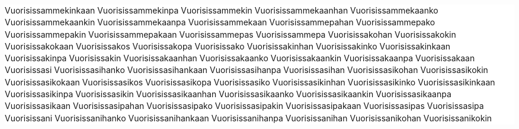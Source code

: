 Vuorisissammekinkaan
Vuorisissammekinpa
Vuorisissammekin
Vuorisissammekaanhan
Vuorisissammekaanko
Vuorisissammekaankin
Vuorisissammekaanpa
Vuorisissammekaan
Vuorisissammepahan
Vuorisissammepako
Vuorisissammepakin
Vuorisissammepakaan
Vuorisissammepas
Vuorisissammepa
Vuorisissakohan
Vuorisissakokin
Vuorisissakokaan
Vuorisissakos
Vuorisissakopa
Vuorisissako
Vuorisissakinhan
Vuorisissakinko
Vuorisissakinkaan
Vuorisissakinpa
Vuorisissakin
Vuorisissakaanhan
Vuorisissakaanko
Vuorisissakaankin
Vuorisissakaanpa
Vuorisissakaan
Vuorisissasi
Vuorisissasihanko
Vuorisissasihankaan
Vuorisissasihanpa
Vuorisissasihan
Vuorisissasikohan
Vuorisissasikokin
Vuorisissasikokaan
Vuorisissasikos
Vuorisissasikopa
Vuorisissasiko
Vuorisissasikinhan
Vuorisissasikinko
Vuorisissasikinkaan
Vuorisissasikinpa
Vuorisissasikin
Vuorisissasikaanhan
Vuorisissasikaanko
Vuorisissasikaankin
Vuorisissasikaanpa
Vuorisissasikaan
Vuorisissasipahan
Vuorisissasipako
Vuorisissasipakin
Vuorisissasipakaan
Vuorisissasipas
Vuorisissasipa
Vuorisissani
Vuorisissanihanko
Vuorisissanihankaan
Vuorisissanihanpa
Vuorisissanihan
Vuorisissanikohan
Vuorisissanikokin